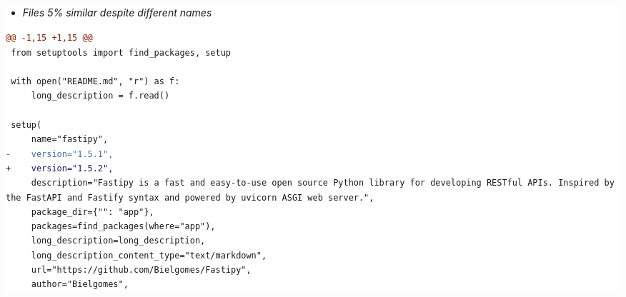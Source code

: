  * *Files 5% similar despite different names*

```diff
@@ -1,15 +1,15 @@
 from setuptools import find_packages, setup
 
 with open("README.md", "r") as f:
     long_description = f.read()
 
 setup(
     name="fastipy",
-    version="1.5.1",
+    version="1.5.2",
     description="Fastipy is a fast and easy-to-use open source Python library for developing RESTful APIs. Inspired by the FastAPI and Fastify syntax and powered by uvicorn ASGI web server.",
     package_dir={"": "app"},
     packages=find_packages(where="app"),
     long_description=long_description,
     long_description_content_type="text/markdown",
     url="https://github.com/Bielgomes/Fastipy",
     author="Bielgomes",
```


